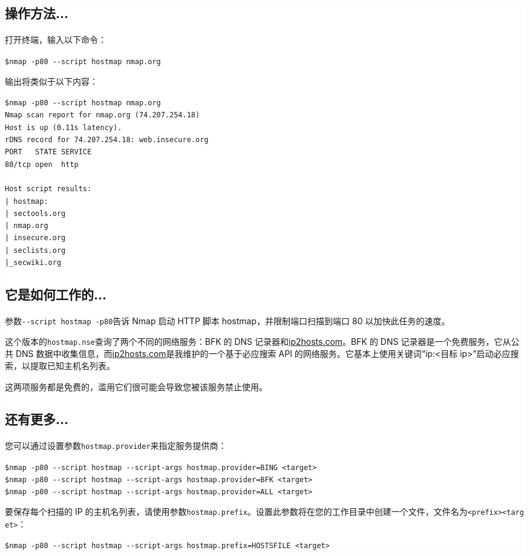## 操作方法...

打开终端，输入以下命令：

```
$nmap -p80 --script hostmap nmap.org

```

输出将类似于以下内容：

```
$nmap -p80 --script hostmap nmap.org
Nmap scan report for nmap.org (74.207.254.18)
Host is up (0.11s latency).
rDNS record for 74.207.254.18: web.insecure.org
PORT   STATE SERVICE
80/tcp open  http

Host script results:
| hostmap:
| sectools.org
| nmap.org
| insecure.org
| seclists.org
|_secwiki.org

```

## 它是如何工作的...

参数`--script hostmap -p80`告诉 Nmap 启动 HTTP 脚本 hostmap，并限制端口扫描到端口 80 以加快此任务的速度。

这个版本的`hostmap.nse`查询了两个不同的网络服务：BFK 的 DNS 记录器和[ip2hosts.com](http://ip2hosts.com)。BFK 的 DNS 记录器是一个免费服务，它从公共 DNS 数据中收集信息，而[ip2hosts.com](http://ip2hosts.com)是我维护的一个基于必应搜索 API 的网络服务。它基本上使用关键词“ip:<目标 ip>”启动必应搜索，以提取已知主机名列表。

这两项服务都是免费的，滥用它们很可能会导致您被该服务禁止使用。

## 还有更多...

您可以通过设置参数`hostmap.provider`来指定服务提供商：

```
$nmap -p80 --script hostmap --script-args hostmap.provider=BING <target>
$nmap -p80 --script hostmap --script-args hostmap.provider=BFK <target>
$nmap -p80 --script hostmap --script-args hostmap.provider=ALL <target>

```

要保存每个扫描的 IP 的主机名列表，请使用参数`hostmap.prefix`。设置此参数将在您的工作目录中创建一个文件，文件名为`<prefix><target>`：

```
$nmap -p80 --script hostmap --script-args hostmap.prefix=HOSTSFILE <target>

```
